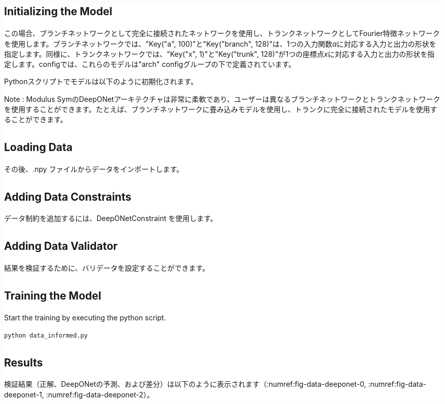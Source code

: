## Initializing the Model

この場合、ブランチネットワークとして完全に接続されたネットワークを使用し、トランクネットワークとしてFourier特徴ネットワークを使用します。ブランチネットワークでは、"Key("a", 100)"と"Key("branch", 128)"は、1つの入力関数$a$に対応する入力と出力の形状を指定します。同様に、トランクネットワークでは、"Key("x", 1)"と"Key("trunk", 128)"が1つの座標点$x$に対応する入力と出力の形状を指定します。configでは、これらのモデルは"arch" configグループの下で定義されています。

```yaml

```

Pythonスクリプトでモデルは以下のように初期化されます。

```python

```

Note :
Modulus SymのDeepONetアーキテクチャは非常に柔軟であり、ユーザーは異なるブランチネットワークとトランクネットワークを使用することができます。たとえば、ブランチネットワークに畳み込みモデルを使用し、トランクに完全に接続されたモデルを使用することができます。

## Loading Data

その後、.npy ファイルからデータをインポートします。

```python

```

## Adding Data Constraints

データ制約を追加するには、DeepONetConstraint を使用します。

```python

```

## Adding Data Validator

結果を検証するために、バリデータを設定することができます。

```python

```

## Training the Model

Start the training by executing the python script.

```bash
python data_informed.py
```

## Results

検証結果（正解、DeepONetの予測、および差分）は以下のように表示されます（:numref:fig-data-deeponet-0, :numref:fig-data-deeponet-1, :numref:fig-data-deeponet-2）。
